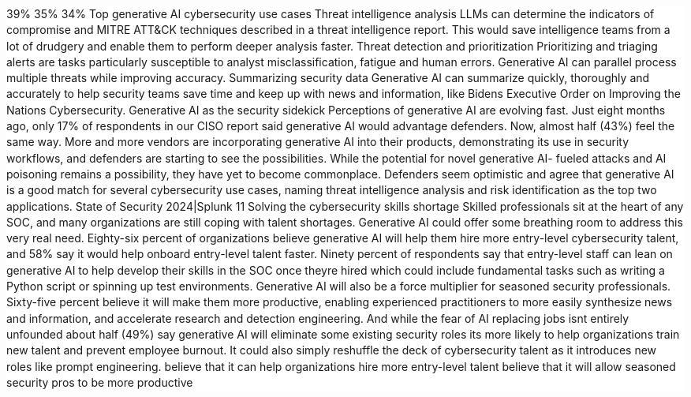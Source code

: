 39%
35%
34%
Top generative AI cybersecurity use cases
Threat intelligence analysis
LLMs can determine the indicators of 
compromise and MITRE ATT\&CK techniques 
described in a threat intelligence report. 
This would save intelligence teams from a 
lot of drudgery and enable them to perform 
deeper analysis faster.
Threat detection and prioritization 
Prioritizing and triaging alerts are tasks 
particularly susceptible to analyst 
misclassification, fatigue and human errors. 
Generative AI can parallel process multiple 
threats while improving accuracy.
Summarizing security data 
Generative AI can summarize quickly, 
thoroughly and accurately to help security 
teams save time and keep up with news and 
information, like Bidens Executive Order on 
Improving the Nations Cybersecurity.
Generative AI as the security sidekick
Perceptions of generative AI are evolving fast. Just eight 
months ago, only 17% of respondents in our CISO report 
said generative AI would advantage defenders. Now, 
almost half (43%) feel the same way. 
More and more vendors are incorporating generative 
AI into their products, demonstrating its use in security 
workflows, and defenders are starting to see the 
possibilities. While the potential for novel generative AI\-
fueled attacks and AI poisoning remains a possibility, they 
have yet to become commonplace. 
Defenders seem optimistic and agree that generative AI is 
a good match for several cybersecurity use cases, naming 
threat intelligence analysis and risk identification as the 
top two applications. 
State of Security 2024\|Splunk
11
Solving the cybersecurity skills shortage
Skilled professionals sit at the heart of any SOC, and many 
organizations are still coping with talent shortages. Generative AI 
could offer some breathing room to address this very real need. 
Eighty\-six percent of organizations believe generative AI will help 
them hire more entry\-level cybersecurity talent, and 58% say it 
would help onboard entry\-level talent faster. Ninety percent of 
respondents say that entry\-level staff can lean on generative AI 
to help develop their skills in the SOC once theyre hired which 
could include fundamental tasks such as writing a Python script or 
spinning up test environments. 
Generative AI will also be a force multiplier for seasoned security 
professionals. Sixty\-five percent believe it will make them more 
productive, enabling experienced practitioners to more easily 
synthesize news and information, and accelerate research and 
detection engineering. 
And while the fear of AI replacing jobs isnt entirely unfounded 
about half (49%) say generative AI will eliminate some existing 
security roles its more likely to help organizations train new 
talent and prevent employee burnout. It could also simply reshuffle 
the deck of cybersecurity talent as it introduces new roles like 
prompt engineering.
believe that it can help organizations hire more entry\-level talent
believe that it will allow seasoned security pros to be more productive
